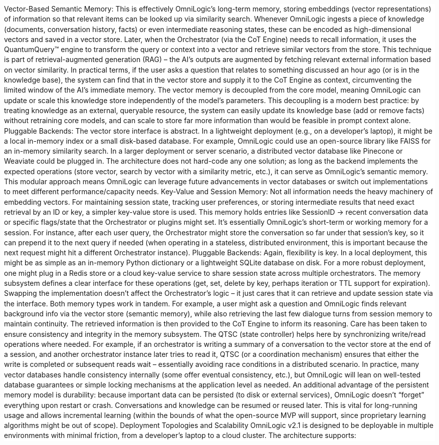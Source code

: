 Vector-Based Semantic Memory: This is effectively OmniLogic’s long-term memory, storing embeddings (vector representations) of information so that relevant items can be looked up via similarity search. Whenever OmniLogic ingests a piece of knowledge (documents, conversation history, facts) or even intermediate reasoning states, these can be encoded as high-dimensional vectors and saved in a vector store. Later, when the Orchestrator (via the CoT Engine) needs to recall information, it uses the QuantumQuery™ engine to transform the query or context into a vector and retrieve similar vectors from the store. This technique is part of retrieval-augmented generation (RAG) – the AI’s outputs are augmented by fetching relevant external information based on vector similarity. In practical terms, if the user asks a question that relates to something discussed an hour ago (or is in the knowledge base), the system can find that in the vector store and supply it to the CoT Engine as context, circumventing the limited window of the AI’s immediate memory. The vector memory is decoupled from the core model, meaning OmniLogic can update or scale this knowledge store independently of the model’s parameters. This decoupling is a modern best practice: by treating knowledge as an external, queryable resource, the system can easily update its knowledge base (add or remove facts) without retraining core models, and can scale to store far more information than would be feasible in prompt context alone. Pluggable Backends: The vector store interface is abstract. In a lightweight deployment (e.g., on a developer’s laptop), it might be a local in-memory index or a small disk-based database. For example, OmniLogic could use an open-source library like FAISS for an in-memory similarity search. In a larger deployment or server scenario, a distributed vector database like Pinecone or Weaviate could be plugged in. The architecture does not hard-code any one solution; as long as the backend implements the expected operations (store vector, search by vector with a similarity metric, etc.), it can serve as OmniLogic’s semantic memory. This modular approach means OmniLogic can leverage future advancements in vector databases or switch out implementations to meet different performance/capacity needs.
Key-Value and Session Memory: Not all information needs the heavy machinery of embedding vectors. For maintaining session state, tracking user preferences, or storing intermediate results that need exact retrieval by an ID or key, a simpler key-value store is used. This memory holds entries like SessionID -> recent conversation data or specific flags/state that the Orchestrator or plugins might set. It’s essentially OmniLogic’s short-term or working memory for a session. For instance, after each user query, the Orchestrator might store the conversation so far under that session’s key, so it can prepend it to the next query if needed (when operating in a stateless, distributed environment, this is important because the next request might hit a different Orchestrator instance). Pluggable Backends: Again, flexibility is key. In a local deployment, this might be as simple as an in-memory Python dictionary or a lightweight SQLite database on disk. For a more robust deployment, one might plug in a Redis store or a cloud key-value service to share session state across multiple orchestrators. The memory subsystem defines a clear interface for these operations (get, set, delete by key, perhaps iteration or TTL support for expiration). Swapping the implementation doesn’t affect the Orchestrator’s logic – it just cares that it can retrieve and update session state via the interface.
Both memory types work in tandem. For example, a user might ask a question and OmniLogic finds relevant background info via the vector store (semantic memory), while also retrieving the last few dialogue turns from session memory to maintain continuity. The retrieved information is then provided to the CoT Engine to inform its reasoning. Care has been taken to ensure consistency and integrity in the memory subsystem. The QTSC (state controller) helps here by synchronizing write/read operations where needed. For example, if an orchestrator is writing a summary of a conversation to the vector store at the end of a session, and another orchestrator instance later tries to read it, QTSC (or a coordination mechanism) ensures that either the write is completed or subsequent reads wait – essentially avoiding race conditions in a distributed scenario. In practice, many vector databases handle consistency internally (some offer eventual consistency, etc.), but OmniLogic will lean on well-tested database guarantees or simple locking mechanisms at the application level as needed. An additional advantage of the persistent memory model is durability: because important data can be persisted (to disk or external services), OmniLogic doesn’t “forget” everything upon restart or crash. Conversations and knowledge can be resumed or reused later. This is vital for long-running usage and allows incremental learning (within the bounds of what the open-source MVP will support, since proprietary learning algorithms might be out of scope).
Deployment Topologies and Scalability
OmniLogic v2.1 is designed to be deployable in multiple environments with minimal friction, from a developer’s laptop to a cloud cluster. The architecture supports: